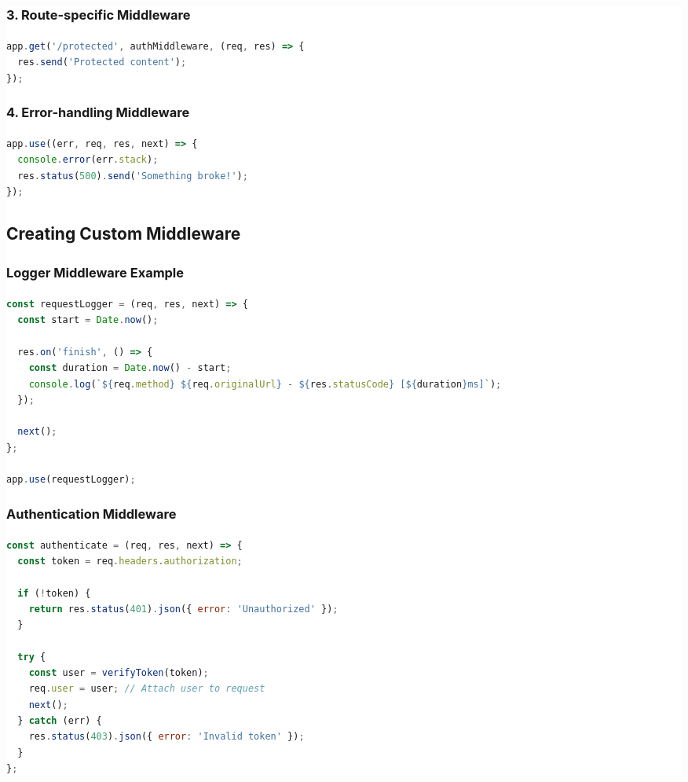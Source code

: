### 3. Route-specific Middleware
```javascript
app.get('/protected', authMiddleware, (req, res) => {
  res.send('Protected content');
});
```

### 4. Error-handling Middleware
```javascript
app.use((err, req, res, next) => {
  console.error(err.stack);
  res.status(500).send('Something broke!');
});
```

## Creating Custom Middleware

### Logger Middleware Example
```javascript
const requestLogger = (req, res, next) => {
  const start = Date.now();
  
  res.on('finish', () => {
    const duration = Date.now() - start;
    console.log(`${req.method} ${req.originalUrl} - ${res.statusCode} [${duration}ms]`);
  });

  next();
};

app.use(requestLogger);
```

### Authentication Middleware
```javascript
const authenticate = (req, res, next) => {
  const token = req.headers.authorization;
  
  if (!token) {
    return res.status(401).json({ error: 'Unauthorized' });
  }

  try {
    const user = verifyToken(token);
    req.user = user; // Attach user to request
    next();
  } catch (err) {
    res.status(403).json({ error: 'Invalid token' });
  }
};
```
